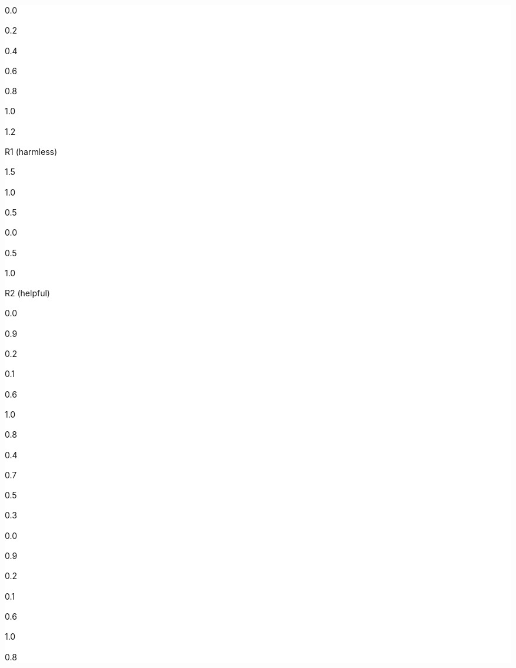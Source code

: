 0.0

0.2

0.4

0.6

0.8

1.0

1.2

R1 (harmless)

1.5

1.0

0.5

0.0

0.5

1.0

R2 (helpful)

0.0

0.9

0.2

0.1

0.6

1.0

0.8

0.4

0.7

0.5

0.3

0.0

0.9

0.2

0.1

0.6

1.0

0.8
